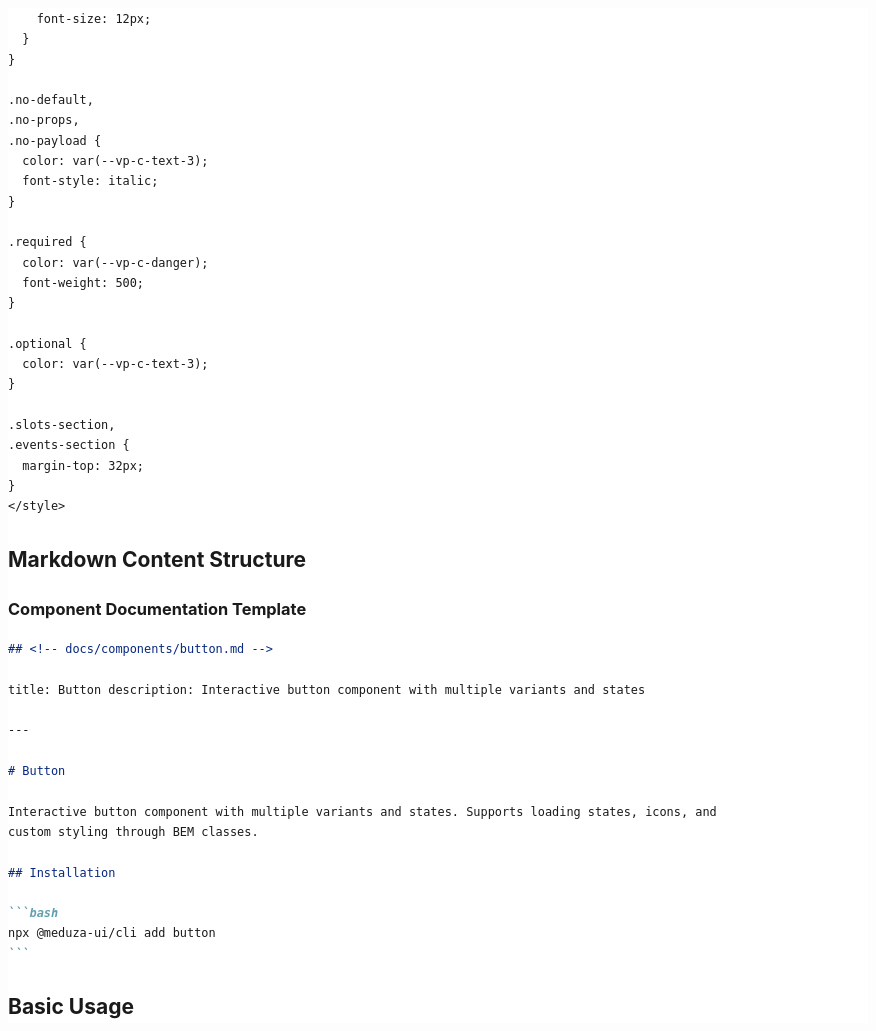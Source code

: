```vue
    font-size: 12px;
  }
}

.no-default,
.no-props,
.no-payload {
  color: var(--vp-c-text-3);
  font-style: italic;
}

.required {
  color: var(--vp-c-danger);
  font-weight: 500;
}

.optional {
  color: var(--vp-c-text-3);
}

.slots-section,
.events-section {
  margin-top: 32px;
}
</style>
```

## Markdown Content Structure

### Component Documentation Template

````markdown
## <!-- docs/components/button.md -->

title: Button description: Interactive button component with multiple variants and states

---

# Button

Interactive button component with multiple variants and states. Supports loading states, icons, and
custom styling through BEM classes.

## Installation

```bash
npx @meduza-ui/cli add button
```
````

## Basic Usage
